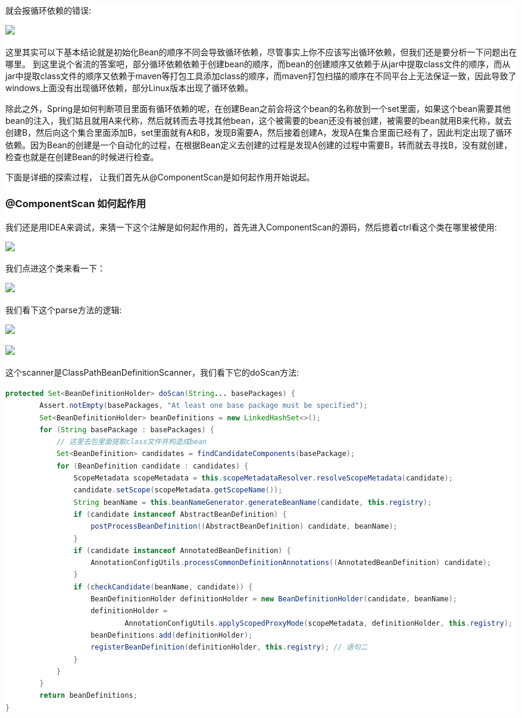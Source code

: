 就会报循环依赖的错误:

![](https://a.a2k6.com/gerald/i/2023/10/15/2oz8.jpg)



这里其实可以下基本结论就是初始化Bean的顺序不同会导致循环依赖，尽管事实上你不应该写出循环依赖，但我们还是要分析一下问题出在哪里。 到这里说个省流的答案吧，部分循环依赖依赖于创建bean的顺序，而bean的创建顺序又依赖于从jar中提取class文件的顺序，而从jar中提取class文件的顺序又依赖于maven等打包工具添加class的顺序，而maven打包扫描的顺序在不同平台上无法保证一致，因此导致了windows上面没有出现循环依赖，部分Linux版本出现了循环依赖。

除此之外，Spring是如何判断项目里面有循环依赖的呢，在创建Bean之前会将这个bean的名称放到一个set里面，如果这个bean需要其他bean的注入，我们姑且就用A来代称，然后就转而去寻找其他bean，这个被需要的bean还没有被创建，被需要的bean就用B来代称，就去创建B，然后向这个集合里面添加B，set里面就有A和B，发现B需要A，然后接着创建A，发现A在集合里面已经有了，因此判定出现了循环依赖。因为Bean的创建是一个自动化的过程，在根据Bean定义去创建的过程是发现A创建的过程中需要B，转而就去寻找B，没有就创建，检查也就是在创建Bean的时候进行检查。

下面是详细的探索过程， 让我们首先从@ComponentScan是如何起作用开始说起。

### @ComponentScan 如何起作用

我们还是用IDEA来调试，来猜一下这个注解是如何起作用的，首先进入ComponentScan的源码，然后摁着ctrl看这个类在哪里被使用:

![](https://a.a2k6.com/gerald/i/2023/10/06/wv7r.jpg)

我们点进这个类来看一下：

![](https://a.a2k6.com/gerald/i/2023/10/06/4rdk.jpg)

我们看下这个parse方法的逻辑:

![](https://a.a2k6.com/gerald/i/2023/10/06/3i6.jpg)

![](https://a.a2k6.com/gerald/i/2023/10/06/xis7.jpg)

这个scanner是ClassPathBeanDefinitionScanner，我们看下它的doScan方法:

```java
protected Set<BeanDefinitionHolder> doScan(String... basePackages) {
		Assert.notEmpty(basePackages, "At least one base package must be specified");
		Set<BeanDefinitionHolder> beanDefinitions = new LinkedHashSet<>();
		for (String basePackage : basePackages) {
            // 这里去包里面提取class文件并构造成bean
			Set<BeanDefinition> candidates = findCandidateComponents(basePackage);
			for (BeanDefinition candidate : candidates) {
				ScopeMetadata scopeMetadata = this.scopeMetadataResolver.resolveScopeMetadata(candidate);
				candidate.setScope(scopeMetadata.getScopeName());
				String beanName = this.beanNameGenerator.generateBeanName(candidate, this.registry);
				if (candidate instanceof AbstractBeanDefinition) {
					postProcessBeanDefinition((AbstractBeanDefinition) candidate, beanName);
				}
				if (candidate instanceof AnnotatedBeanDefinition) {
					AnnotationConfigUtils.processCommonDefinitionAnnotations((AnnotatedBeanDefinition) candidate);
				}
				if (checkCandidate(beanName, candidate)) {
					BeanDefinitionHolder definitionHolder = new BeanDefinitionHolder(candidate, beanName);
					definitionHolder =
							AnnotationConfigUtils.applyScopedProxyMode(scopeMetadata, definitionHolder, this.registry);
					beanDefinitions.add(definitionHolder);
					registerBeanDefinition(definitionHolder, this.registry); // 语句二
				}
			}
		}
		return beanDefinitions;
}
```